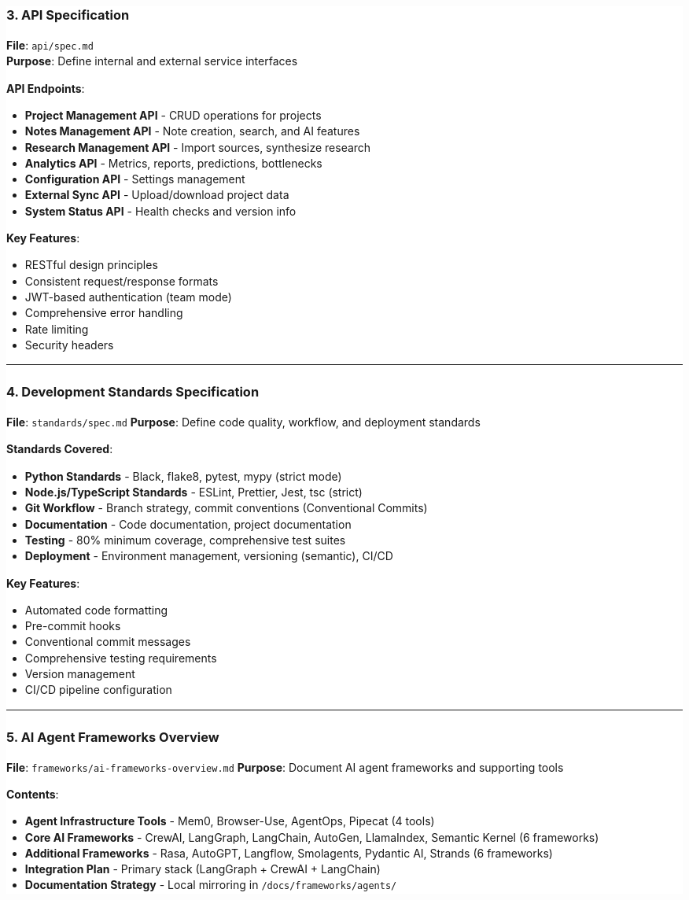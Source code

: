 
### 3. API Specification
**File**: `api/spec.md`  
**Purpose**: Define internal and external service interfaces

**API Endpoints**:
- **Project Management API** - CRUD operations for projects
- **Notes Management API** - Note creation, search, and AI features
- **Research Management API** - Import sources, synthesize research
- **Analytics API** - Metrics, reports, predictions, bottlenecks
- **Configuration API** - Settings management
- **External Sync API** - Upload/download project data
- **System Status API** - Health checks and version info

**Key Features**:
- RESTful design principles
- Consistent request/response formats
- JWT-based authentication (team mode)
- Comprehensive error handling
- Rate limiting
- Security headers

---

### 4. Development Standards Specification
**File**: `standards/spec.md`
**Purpose**: Define code quality, workflow, and deployment standards

**Standards Covered**:
- **Python Standards** - Black, flake8, pytest, mypy (strict mode)
- **Node.js/TypeScript Standards** - ESLint, Prettier, Jest, tsc (strict)
- **Git Workflow** - Branch strategy, commit conventions (Conventional Commits)
- **Documentation** - Code documentation, project documentation
- **Testing** - 80% minimum coverage, comprehensive test suites
- **Deployment** - Environment management, versioning (semantic), CI/CD

**Key Features**:
- Automated code formatting
- Pre-commit hooks
- Conventional commit messages
- Comprehensive testing requirements
- Version management
- CI/CD pipeline configuration

---

### 5. AI Agent Frameworks Overview
**File**: `frameworks/ai-frameworks-overview.md`
**Purpose**: Document AI agent frameworks and supporting tools

**Contents**:
- **Agent Infrastructure Tools** - Mem0, Browser-Use, AgentOps, Pipecat (4 tools)
- **Core AI Frameworks** - CrewAI, LangGraph, LangChain, AutoGen, LlamaIndex, Semantic Kernel (6 frameworks)
- **Additional Frameworks** - Rasa, AutoGPT, Langflow, Smolagents, Pydantic AI, Strands (6 frameworks)
- **Integration Plan** - Primary stack (LangGraph + CrewAI + LangChain)
- **Documentation Strategy** - Local mirroring in `/docs/frameworks/agents/`
